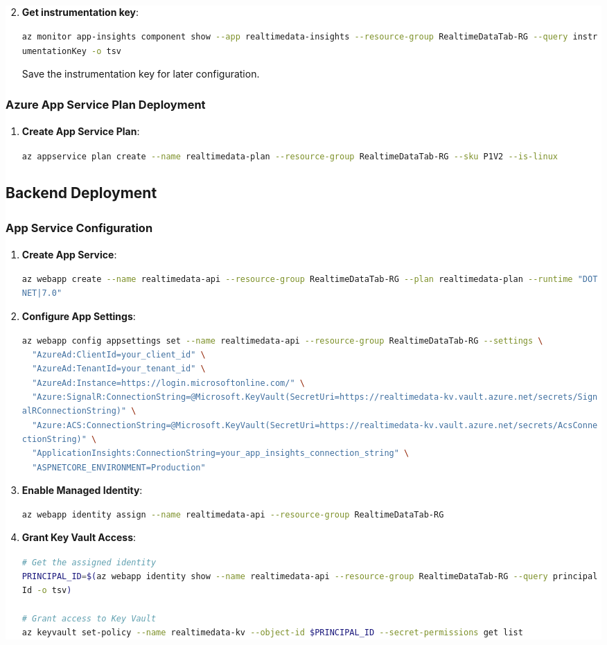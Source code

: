 2. **Get instrumentation key**:
   ```bash
   az monitor app-insights component show --app realtimedata-insights --resource-group RealtimeDataTab-RG --query instrumentationKey -o tsv
   ```
   Save the instrumentation key for later configuration.

### Azure App Service Plan Deployment

1. **Create App Service Plan**:
   ```bash
   az appservice plan create --name realtimedata-plan --resource-group RealtimeDataTab-RG --sku P1V2 --is-linux
   ```

## Backend Deployment

### App Service Configuration

1. **Create App Service**:
   ```bash
   az webapp create --name realtimedata-api --resource-group RealtimeDataTab-RG --plan realtimedata-plan --runtime "DOTNET|7.0"
   ```

2. **Configure App Settings**:
   ```bash
   az webapp config appsettings set --name realtimedata-api --resource-group RealtimeDataTab-RG --settings \
     "AzureAd:ClientId=your_client_id" \
     "AzureAd:TenantId=your_tenant_id" \
     "AzureAd:Instance=https://login.microsoftonline.com/" \
     "Azure:SignalR:ConnectionString=@Microsoft.KeyVault(SecretUri=https://realtimedata-kv.vault.azure.net/secrets/SignalRConnectionString)" \
     "Azure:ACS:ConnectionString=@Microsoft.KeyVault(SecretUri=https://realtimedata-kv.vault.azure.net/secrets/AcsConnectionString)" \
     "ApplicationInsights:ConnectionString=your_app_insights_connection_string" \
     "ASPNETCORE_ENVIRONMENT=Production"
   ```

3. **Enable Managed Identity**:
   ```bash
   az webapp identity assign --name realtimedata-api --resource-group RealtimeDataTab-RG
   ```

4. **Grant Key Vault Access**:
   ```bash
   # Get the assigned identity
   PRINCIPAL_ID=$(az webapp identity show --name realtimedata-api --resource-group RealtimeDataTab-RG --query principalId -o tsv)
   
   # Grant access to Key Vault
   az keyvault set-policy --name realtimedata-kv --object-id $PRINCIPAL_ID --secret-permissions get list
   ```
